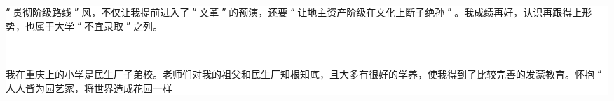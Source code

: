   <span class="s2">
   “
  </span>
  <span class="s1">
   贯彻阶级路线
  </span>
  <span class="s2">
   ”
  </span>
  <span class="s1">
   风，不仅让我提前进入了
  </span>
  <span class="s2">
   “
  </span>
  <span class="s1">
   文革
  </span>
  <span class="s2">
   ”
  </span>
  <span class="s1">
   的预演，还要
  </span>
  <span class="s2">
   “
  </span>
  <span class="s1">
   让地主资产阶级在文化上断子绝孙
  </span>
  <span class="s2">
   ”
  </span>
  <span class="s1">
   。我成绩再好，认识再跟得上形势，也属于大学
  </span>
  <span class="s2">
   “
  </span>
  <span class="s1">
   不宜录取
  </span>
  <span class="s2">
   ”
  </span>
  <span class="s1">
   之列。
  </span>
 </p>
 <p class="p1">
  <span class="s1">
  </span>
  <br/>
 </p>
 <p class="p2">
  <span class="s1">
   我在重庆上的小学是民生厂子弟校。老师们对我的祖父和民生厂知根知底，且大多有很好的学养，使我得到了比较完善的发蒙教育。怀抱
  </span>
  <span class="s2">
   “
  </span>
  <span class="s1">
   人人皆为园艺家，将世界造成花园一样
  </span>